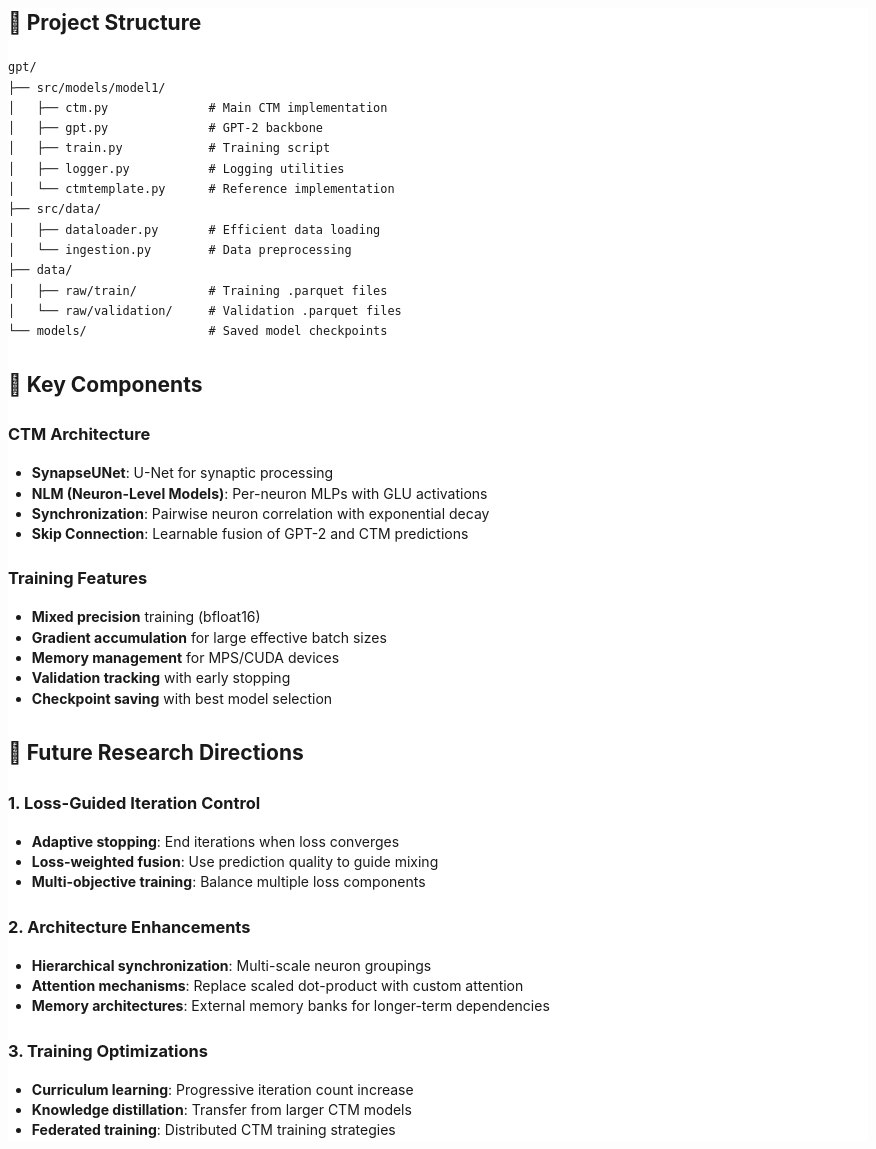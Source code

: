 ## 📁 Project Structure

```
gpt/
├── src/models/model1/
│   ├── ctm.py              # Main CTM implementation
│   ├── gpt.py              # GPT-2 backbone
│   ├── train.py            # Training script
│   ├── logger.py           # Logging utilities
│   └── ctmtemplate.py      # Reference implementation
├── src/data/
│   ├── dataloader.py       # Efficient data loading
│   └── ingestion.py        # Data preprocessing
├── data/
│   ├── raw/train/          # Training .parquet files
│   └── raw/validation/     # Validation .parquet files
└── models/                 # Saved model checkpoints
```

## 🧪 Key Components

### CTM Architecture
- **SynapseUNet**: U-Net for synaptic processing
- **NLM (Neuron-Level Models)**: Per-neuron MLPs with GLU activations
- **Synchronization**: Pairwise neuron correlation with exponential decay
- **Skip Connection**: Learnable fusion of GPT-2 and CTM predictions

### Training Features
- **Mixed precision** training (bfloat16)
- **Gradient accumulation** for large effective batch sizes
- **Memory management** for MPS/CUDA devices
- **Validation tracking** with early stopping
- **Checkpoint saving** with best model selection

## 🔬 Future Research Directions

### 1. **Loss-Guided Iteration Control**
- **Adaptive stopping**: End iterations when loss converges
- **Loss-weighted fusion**: Use prediction quality to guide mixing
- **Multi-objective training**: Balance multiple loss components

### 2. **Architecture Enhancements**
- **Hierarchical synchronization**: Multi-scale neuron groupings
- **Attention mechanisms**: Replace scaled dot-product with custom attention
- **Memory architectures**: External memory banks for longer-term dependencies

### 3. **Training Optimizations**
- **Curriculum learning**: Progressive iteration count increase
- **Knowledge distillation**: Transfer from larger CTM models
- **Federated training**: Distributed CTM training strategies
